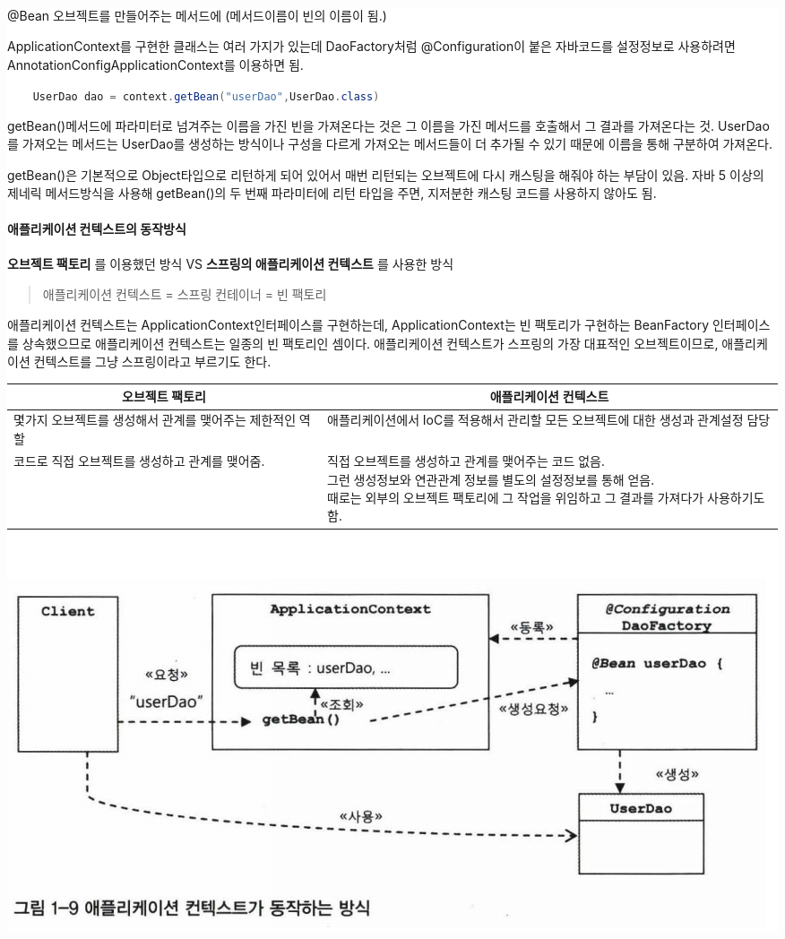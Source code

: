@Bean
오브젝트를 만들어주는 메서드에
(메서드이름이 빈의 이름이 됨.)

ApplicationContext를 구현한 클래스는 여러 가지가 있는데 DaoFactory처럼 @Configuration이 붙은
자바코드를 설정정보로 사용하려면 AnnotationConfigApplicationContext를 이용하면 됨.

```java
    UserDao dao = context.getBean("userDao",UserDao.class)
```
getBean()메서드에 파라미터로 넘겨주는 이름을 가진 빈을 가져온다는 것은
그 이름을 가진 메서드를 호출해서 그 결과를 가져온다는 것.
UserDao를 가져오는 메서드는 UserDao를 생성하는 방식이나 구성을 다르게 가져오는 메서드들이 더 추가될 수 있기 때문에
이름을 통해 구분하여 가져온다.

getBean()은 기본적으로 Object타입으로 리턴하게 되어 있어서 매번 리턴되는 오브젝트에 다시 캐스팅을 해줘야 하는 부담이 있음.
자바 5 이상의 제네릭 메서드방식을 사용해 getBean()의 두 번째 파라미터에 리턴 타입을 주면, 지저분한 캐스팅 코드를 사용하지 않아도 됨.

#### 애플리케이션 컨텍스트의 동작방식
**오브젝트 팩토리** 를 이용했던 방식 VS **스프링의 애플리케이션 컨텍스트** 를 사용한 방식

> 애플리케이션 컨텍스트 = 스프링 컨테이너 = 빈 팩토리

애플리케이션 컨텍스트는 ApplicationContext인터페이스를 구현하는데,
ApplicationContext는 빈 팩토리가 구현하는 BeanFactory 인터페이스를 상속했으므로
애플리케이션 컨텍스트는 일종의 빈 팩토리인 셈이다.
애플리케이션 컨텍스트가 스프링의 가장 대표적인 오브젝트이므로, 애플리케이션 컨텍스트를 그냥 스프링이라고 부르기도 한다.

| 오브젝트 팩토리   | 애플리케이션 컨텍스트  |
|---|---|
| 몇가지 오브젝트를 생성해서 관계를 맺어주는 제한적인 역할 | 애플리케이션에서 IoC를 적용해서 관리할 모든 오브젝트에 대한 생성과 관계설정 담당	|
| 코드로 직접 오브젝트를 생성하고 관계를 맺어줌. | 직접 오브젝트를 생성하고 관계를 맺어주는 코드 없음. <br> 그런 생성정보와 연관관계 정보를 별도의 설정정보를 통해 얻음.<br> 때로는 외부의 오브젝트 팩토리에 그 작업을 위임하고 그 결과를 가져다가 사용하기도 함. |

<br><br>
![Application Context](../images/application_context.PNG)
